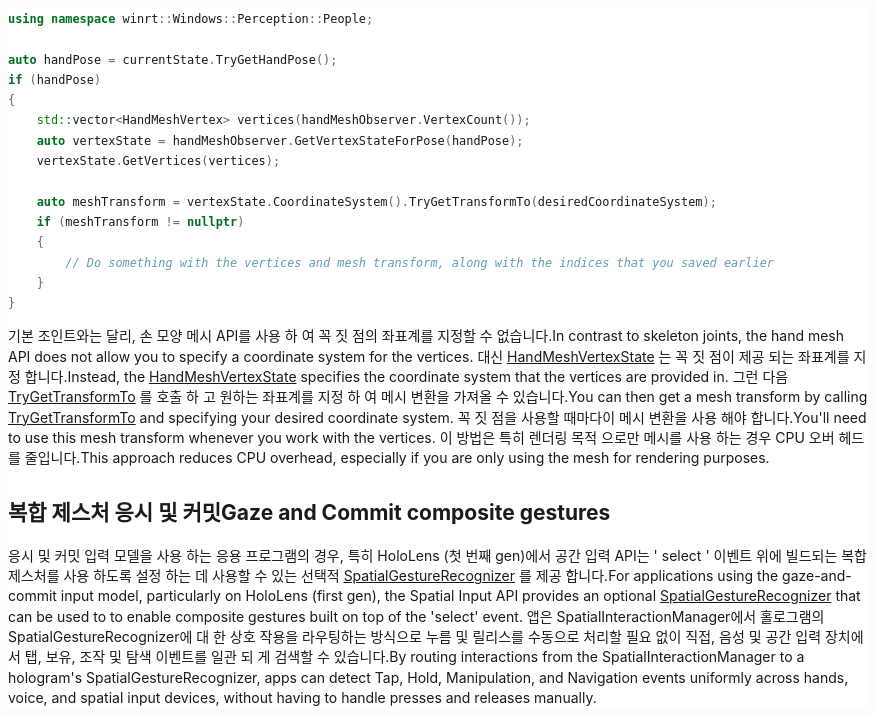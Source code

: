 ```cpp
using namespace winrt::Windows::Perception::People;

auto handPose = currentState.TryGetHandPose();
if (handPose)
{
    std::vector<HandMeshVertex> vertices(handMeshObserver.VertexCount());
    auto vertexState = handMeshObserver.GetVertexStateForPose(handPose);
    vertexState.GetVertices(vertices);

    auto meshTransform = vertexState.CoordinateSystem().TryGetTransformTo(desiredCoordinateSystem);
    if (meshTransform != nullptr)
    {
        // Do something with the vertices and mesh transform, along with the indices that you saved earlier
    }
}
```

<span data-ttu-id="8c8b1-300">기본 조인트와는 달리, 손 모양 메시 API를 사용 하 여 꼭 짓 점의 좌표계를 지정할 수 없습니다.</span><span class="sxs-lookup"><span data-stu-id="8c8b1-300">In contrast to skeleton joints, the hand mesh API does not allow you to specify a coordinate system for the vertices.</span></span>  <span data-ttu-id="8c8b1-301">대신 [HandMeshVertexState](https://docs.microsoft.com//uwp/api/windows.perception.people.handmeshvertexstate) 는 꼭 짓 점이 제공 되는 좌표계를 지정 합니다.</span><span class="sxs-lookup"><span data-stu-id="8c8b1-301">Instead, the [HandMeshVertexState](https://docs.microsoft.com//uwp/api/windows.perception.people.handmeshvertexstate) specifies the coordinate system that the vertices are provided in.</span></span>  <span data-ttu-id="8c8b1-302">그런 다음 [TryGetTransformTo](https://docs.microsoft.com//uwp/api/windows.perception.spatial.spatialcoordinatesystem.trygettransformto#Windows_Perception_Spatial_SpatialCoordinateSystem_TryGetTransformTo_Windows_Perception_Spatial_SpatialCoordinateSystem_) 를 호출 하 고 원하는 좌표계를 지정 하 여 메시 변환을 가져올 수 있습니다.</span><span class="sxs-lookup"><span data-stu-id="8c8b1-302">You can then get a mesh transform by calling [TryGetTransformTo](https://docs.microsoft.com//uwp/api/windows.perception.spatial.spatialcoordinatesystem.trygettransformto#Windows_Perception_Spatial_SpatialCoordinateSystem_TryGetTransformTo_Windows_Perception_Spatial_SpatialCoordinateSystem_) and specifying your desired coordinate system.</span></span>  <span data-ttu-id="8c8b1-303">꼭 짓 점을 사용할 때마다이 메시 변환을 사용 해야 합니다.</span><span class="sxs-lookup"><span data-stu-id="8c8b1-303">You'll need to use this mesh transform whenever you work with the vertices.</span></span>  <span data-ttu-id="8c8b1-304">이 방법은 특히 렌더링 목적 으로만 메시를 사용 하는 경우 CPU 오버 헤드를 줄입니다.</span><span class="sxs-lookup"><span data-stu-id="8c8b1-304">This approach reduces CPU overhead, especially if you are only using the mesh for rendering purposes.</span></span>

## <a name="gaze-and-commit-composite-gestures"></a><span data-ttu-id="8c8b1-305">복합 제스처 응시 및 커밋</span><span class="sxs-lookup"><span data-stu-id="8c8b1-305">Gaze and Commit composite gestures</span></span>
<span data-ttu-id="8c8b1-306">응시 및 커밋 입력 모델을 사용 하는 응용 프로그램의 경우, 특히 HoloLens (첫 번째 gen)에서 공간 입력 API는 ' select ' 이벤트 위에 빌드되는 복합 제스처를 사용 하도록 설정 하는 데 사용할 수 있는 선택적 [SpatialGestureRecognizer](https://msdn.microsoft.com/library/windows/apps/windows.ui.input.spatial.spatialgesturerecognizer.aspx) 를 제공 합니다.</span><span class="sxs-lookup"><span data-stu-id="8c8b1-306">For applications using the gaze-and-commit input model, particularly on HoloLens (first gen), the Spatial Input API provides an optional [SpatialGestureRecognizer](https://msdn.microsoft.com/library/windows/apps/windows.ui.input.spatial.spatialgesturerecognizer.aspx) that can be used to to enable composite gestures built on top of the 'select' event.</span></span>  <span data-ttu-id="8c8b1-307">앱은 SpatialInteractionManager에서 홀로그램의 SpatialGestureRecognizer에 대 한 상호 작용을 라우팅하는 방식으로 누름 및 릴리스를 수동으로 처리할 필요 없이 직접, 음성 및 공간 입력 장치에서 탭, 보유, 조작 및 탐색 이벤트를 일관 되 게 검색할 수 있습니다.</span><span class="sxs-lookup"><span data-stu-id="8c8b1-307">By routing interactions from the SpatialInteractionManager to a hologram's SpatialGestureRecognizer, apps can detect Tap, Hold, Manipulation, and Navigation events uniformly across hands, voice, and spatial input devices, without having to handle presses and releases manually.</span></span>
